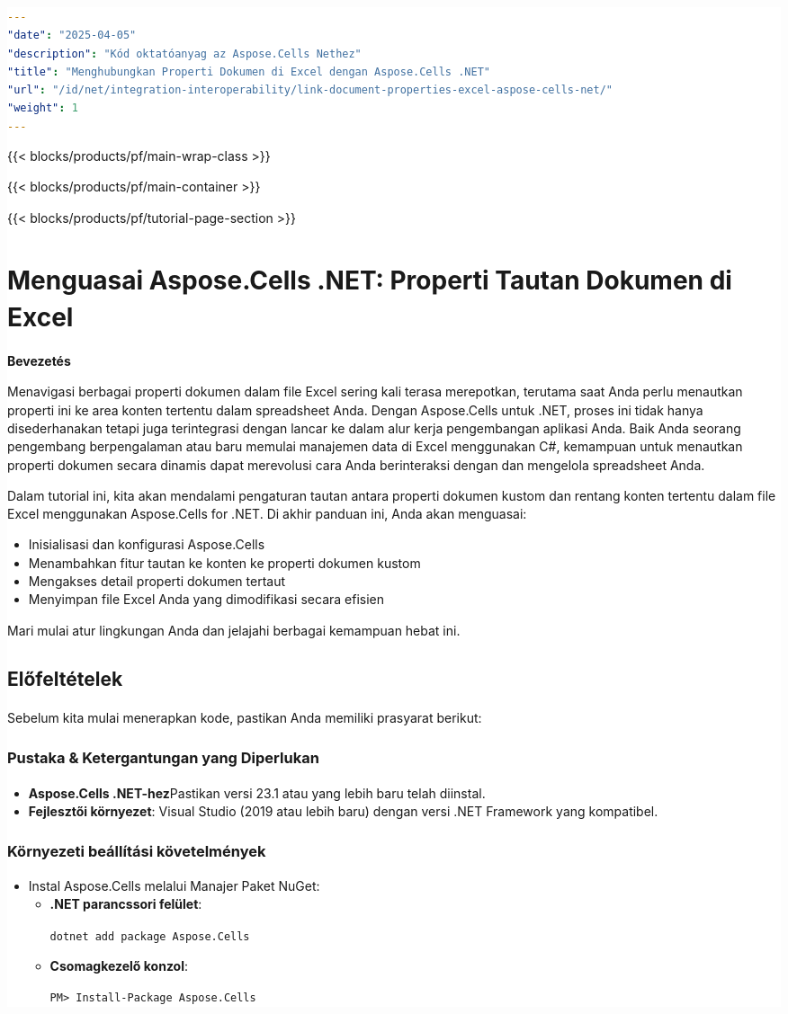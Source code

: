 ```yaml
---
"date": "2025-04-05"
"description": "Kód oktatóanyag az Aspose.Cells Nethez"
"title": "Menghubungkan Properti Dokumen di Excel dengan Aspose.Cells .NET"
"url": "/id/net/integration-interoperability/link-document-properties-excel-aspose-cells-net/"
"weight": 1
---
```


{{< blocks/products/pf/main-wrap-class >}}

{{< blocks/products/pf/main-container >}}

{{< blocks/products/pf/tutorial-page-section >}}


# Menguasai Aspose.Cells .NET: Properti Tautan Dokumen di Excel

**Bevezetés**

Menavigasi berbagai properti dokumen dalam file Excel sering kali terasa merepotkan, terutama saat Anda perlu menautkan properti ini ke area konten tertentu dalam spreadsheet Anda. Dengan Aspose.Cells untuk .NET, proses ini tidak hanya disederhanakan tetapi juga terintegrasi dengan lancar ke dalam alur kerja pengembangan aplikasi Anda. Baik Anda seorang pengembang berpengalaman atau baru memulai manajemen data di Excel menggunakan C#, kemampuan untuk menautkan properti dokumen secara dinamis dapat merevolusi cara Anda berinteraksi dengan dan mengelola spreadsheet Anda.

Dalam tutorial ini, kita akan mendalami pengaturan tautan antara properti dokumen kustom dan rentang konten tertentu dalam file Excel menggunakan Aspose.Cells for .NET. Di akhir panduan ini, Anda akan menguasai:

- Inisialisasi dan konfigurasi Aspose.Cells
- Menambahkan fitur tautan ke konten ke properti dokumen kustom
- Mengakses detail properti dokumen tertaut
- Menyimpan file Excel Anda yang dimodifikasi secara efisien

Mari mulai atur lingkungan Anda dan jelajahi berbagai kemampuan hebat ini.

## Előfeltételek

Sebelum kita mulai menerapkan kode, pastikan Anda memiliki prasyarat berikut:

### Pustaka & Ketergantungan yang Diperlukan

- **Aspose.Cells .NET-hez**Pastikan versi 23.1 atau yang lebih baru telah diinstal.
- **Fejlesztői környezet**: Visual Studio (2019 atau lebih baru) dengan versi .NET Framework yang kompatibel.

### Környezeti beállítási követelmények

- Instal Aspose.Cells melalui Manajer Paket NuGet:
  - **.NET parancssori felület**:
    ```bash
    dotnet add package Aspose.Cells
    ```
  - **Csomagkezelő konzol**:
    ```plaintext
    PM> Install-Package Aspose.Cells
    ```
